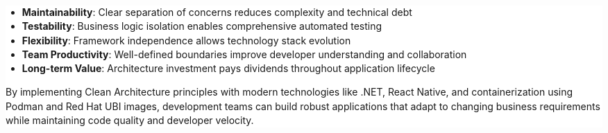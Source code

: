 - **Maintainability**: Clear separation of concerns reduces complexity and technical debt
- **Testability**: Business logic isolation enables comprehensive automated testing
- **Flexibility**: Framework independence allows technology stack evolution
- **Team Productivity**: Well-defined boundaries improve developer understanding and collaboration
- **Long-term Value**: Architecture investment pays dividends throughout application lifecycle

By implementing Clean Architecture principles with modern technologies like .NET, React Native, and containerization using Podman and Red Hat UBI images, development teams can build robust applications that adapt to changing business requirements while maintaining code quality and developer velocity.
